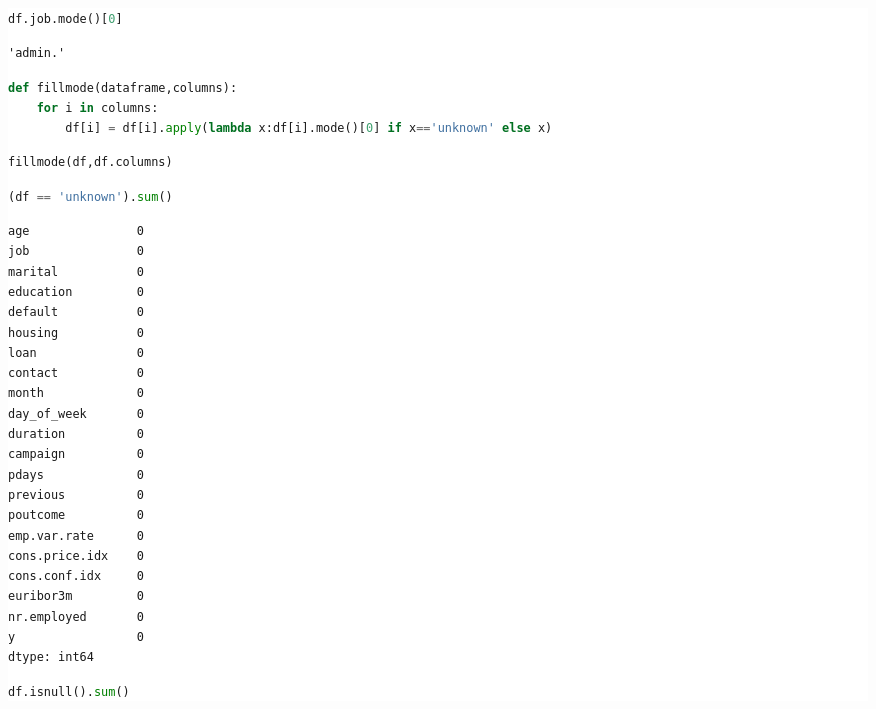 


```python
df.job.mode()[0]
```




    'admin.'




```python
def fillmode(dataframe,columns):
    for i in columns:
        df[i] = df[i].apply(lambda x:df[i].mode()[0] if x=='unknown' else x)
```


```python
fillmode(df,df.columns)
```


```python
(df == 'unknown').sum()
```




    age               0
    job               0
    marital           0
    education         0
    default           0
    housing           0
    loan              0
    contact           0
    month             0
    day_of_week       0
    duration          0
    campaign          0
    pdays             0
    previous          0
    poutcome          0
    emp.var.rate      0
    cons.price.idx    0
    cons.conf.idx     0
    euribor3m         0
    nr.employed       0
    y                 0
    dtype: int64




```python
df.isnull().sum()
```

